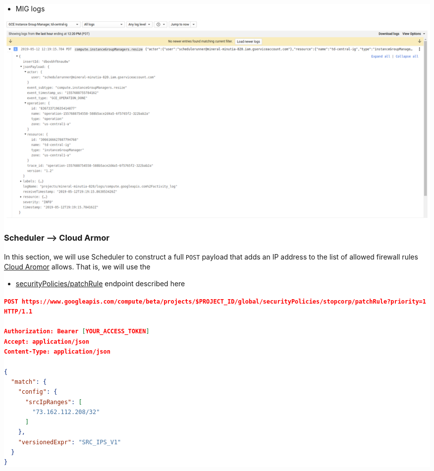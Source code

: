 - MIG logs

![images/mig_resize_log.png](images/mig_resize_log.png)

### Scheduler --> Cloud Armor

In this section, we will use Scheduler to construct a full `POST` payload that adds an IP address to the list of allowed firewall rules [Cloud Aromor](https://cloud.google.com/armor/docs/) allows.  That is, we will use the

- [securityPolicies/patchRule](https://cloud.google.com/compute/docs/reference/rest/beta/securityPolicies/patchRule) endpoint described here


```json
POST https://www.googleapis.com/compute/beta/projects/$PROJECT_ID/global/securityPolicies/stopcorp/patchRule?priority=1 HTTP/1.1

Authorization: Bearer [YOUR_ACCESS_TOKEN]
Accept: application/json
Content-Type: application/json

{
  "match": {
    "config": {
      "srcIpRanges": [
        "73.162.112.208/32"
      ]
    },
    "versionedExpr": "SRC_IPS_V1"
  }
}
```
